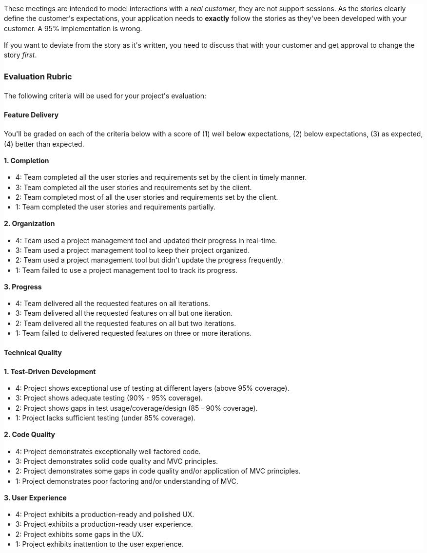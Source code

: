 These meetings are intended to model interactions with a *real customer*, they are not support sessions. As the stories clearly define the customer's expectations, your application needs to **exactly** follow the stories as they've been developed with your customer. A 95% implementation is wrong.

If you want to deviate from the story as it's written, you need to discuss that with your customer and get approval to change the story *first*.

### Evaluation Rubric

The following criteria will be used for your project's evaluation:

#### Feature Delivery

You'll be graded on each of the criteria below with a score of (1) well below
expectations, (2) below expectations, (3) as expected, (4) better than expected.

**1. Completion**

* 4: Team completed all the user stories and requirements set by the client in timely manner.
* 3: Team completed all the user stories and requirements set by the client.
* 2: Team completed most of all the user stories and requirements set by the client.
* 1: Team completed the user stories and requirements partially.

**2. Organization**

* 4: Team used a project management tool and updated their progress in real-time.
* 3: Team used a project management tool to keep their project organized.
* 2: Team used a project management tool but didn't update the progress frequently.
* 1: Team failed to use a project management tool to track its progress.

**3. Progress**

* 4: Team delivered all the requested features on all iterations.
* 3: Team delivered all the requested features on all but one iteration.
* 2: Team delivered all the requested features on all but two iterations.
* 1: Team failed to delivered requested features on three or more iterations.

#### Technical Quality

**1. Test-Driven Development**

* 4: Project shows exceptional use of testing at different layers (above 95% coverage).
* 3: Project shows adequate testing (90% - 95% coverage).
* 2: Project shows gaps in test usage/coverage/design (85 - 90% coverage).
* 1: Project lacks sufficient testing (under 85% coverage).

**2. Code Quality**

* 4: Project demonstrates exceptionally well factored code.
* 3: Project demonstrates solid code quality and MVC principles.
* 2: Project demonstrates some gaps in code quality and/or application of MVC principles.
* 1: Project demonstrates poor factoring and/or understanding of MVC.

**3. User Experience**

* 4: Project exhibits a production-ready and polished UX.
* 3: Project exhibits a production-ready user experience.
* 2: Project exhibits some gaps in the UX.
* 1: Project exhibits inattention to the user experience.
